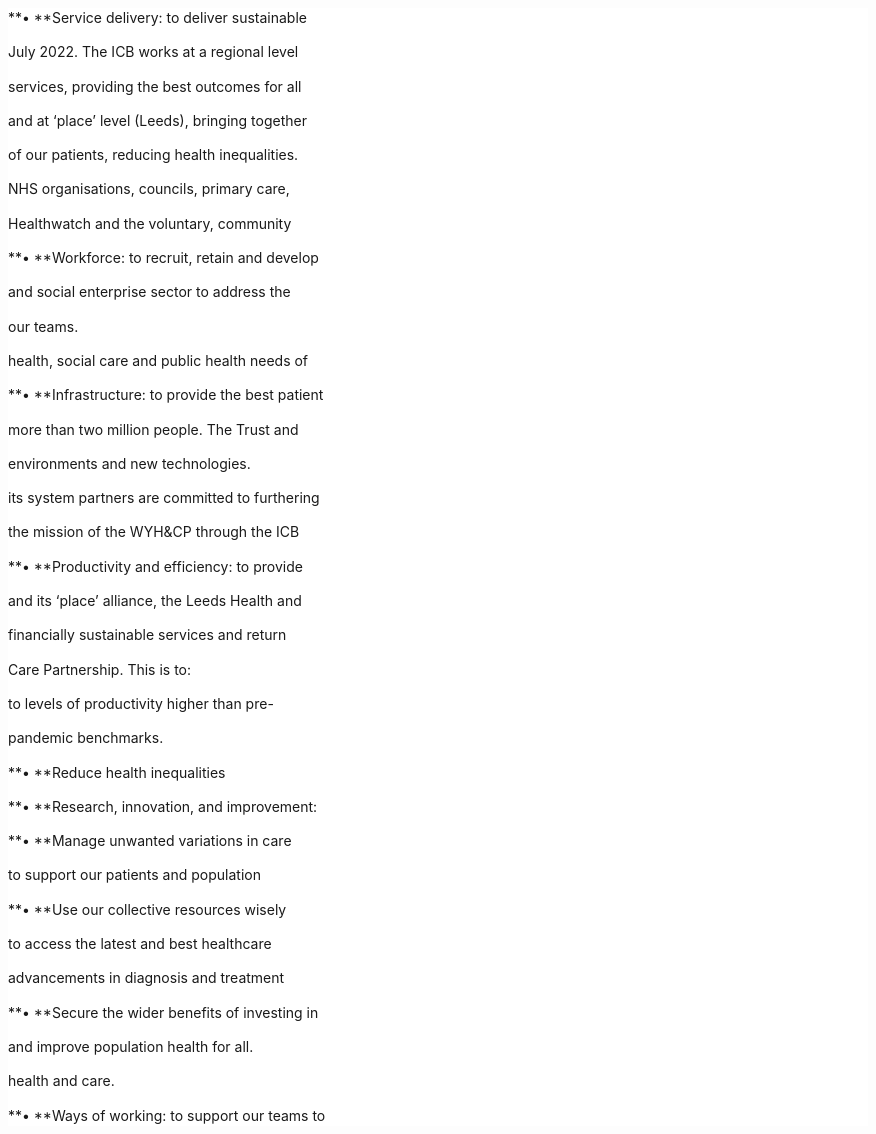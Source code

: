 **• **Service delivery: to deliver sustainable 

July 2022. The ICB works at a regional level 

services, providing the best outcomes for all 

and at ‘place’ level \(Leeds\), bringing together 

of our patients, reducing health inequalities. 

NHS organisations, councils, primary care, 

Healthwatch and the voluntary, community 

**• **Workforce: to recruit, retain and develop 

and social enterprise sector to address the 

our teams. 

health, social care and public health needs of 

**• **Infrastructure: to provide the best patient 

more than two million people. The Trust and 

environments and new technologies. 

its system partners are committed to furthering 

the mission of the WYH&CP through the ICB 

**• **Productivity and efficiency: to provide 

and its ‘place’ alliance, the Leeds Health and 

financially sustainable services and return 

Care Partnership. This is to: 

to levels of productivity higher than pre-

pandemic benchmarks. 

**• **Reduce health inequalities 

**• **Research, innovation, and improvement: 

**• **Manage unwanted variations in care

to support our patients and population 

**• **Use our collective resources wisely

to access the latest and best healthcare 

advancements in diagnosis and treatment 

**• **Secure the wider benefits of investing in 

and improve population health for all. 

health and care. 

**• **Ways of working: to support our teams to 
